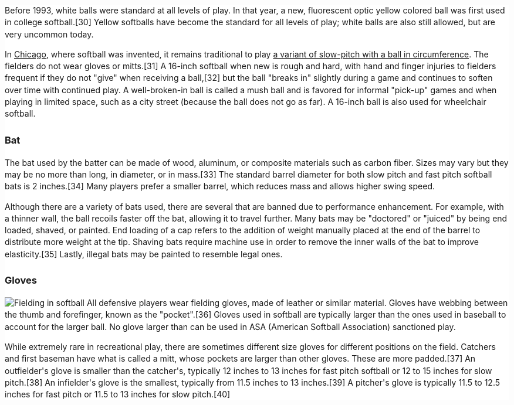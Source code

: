 Before 1993, white balls were standard at all levels of play. In that
year, a new, fluorescent optic yellow colored ball was first used in
college softball.[30] Yellow softballs have become the standard for all
levels of play; white balls are also still allowed, but are very
uncommon today.

In [Chicago](Chicago "wikilink"), where softball was invented, it
remains traditional to play [a variant of slow-pitch with a ball in
circumference](16-inch_softball "wikilink"). The fielders do not wear
gloves or mitts.[31] A 16-inch softball when new is rough and hard, with
hand and finger injuries to fielders frequent if they do not "give" when
receiving a ball,[32] but the ball "breaks in" slightly during a game
and continues to soften over time with continued play. A well-broken-in
ball is called a mush ball and is favored for informal "pick-up" games
and when playing in limited space, such as a city street (because the
ball does not go as far). A 16-inch ball is also used for wheelchair
softball.

### Bat

The bat used by the batter can be made of wood, aluminum, or composite
materials such as carbon fiber. Sizes may vary but they may be no more
than long, in diameter, or in mass.[33] The standard barrel diameter for
both slow pitch and fast pitch softball bats is 2 inches.[34] Many
players prefer a smaller barrel, which reduces mass and allows higher
swing speed.

Although there are a variety of bats used, there are several that are
banned due to performance enhancement. For example, with a thinner wall,
the ball recoils faster off the bat, allowing it to travel further. Many
bats may be "doctored" or "juiced" by being end loaded, shaved, or
painted. End loading of a cap refers to the addition of weight manually
placed at the end of the barrel to distribute more weight at the tip.
Shaving bats require machine use in order to remove the inner walls of
the bat to improve elasticity.[35] Lastly, illegal bats may be painted
to resemble legal ones.

### Gloves

![Fielding in
softball](Softball_player_fielding_1565486.jpg "Fielding in softball")
All defensive players wear fielding gloves, made of leather or similar
material. Gloves have webbing between the thumb and forefinger, known as
the "pocket".[36] Gloves used in softball are typically larger than the
ones used in baseball to account for the larger ball. No glove larger
than can be used in ASA (American Softball Association) sanctioned play.

While extremely rare in recreational play, there are sometimes different
size gloves for different positions on the field. Catchers and first
baseman have what is called a mitt, whose pockets are larger than other
gloves. These are more padded.[37] An outfielder's glove is smaller than
the catcher's, typically 12 inches to 13 inches for fast pitch softball
or 12 to 15 inches for slow pitch.[38] An infielder's glove is the
smallest, typically from 11.5 inches to 13 inches.[39] A pitcher's glove
is typically 11.5 to 12.5 inches for fast pitch or 11.5 to 13 inches for
slow pitch.[40]
